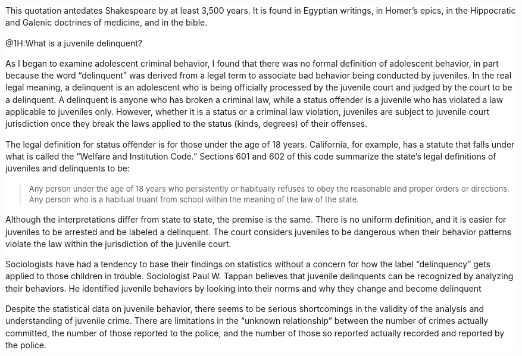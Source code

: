   </dl>
 </blockquote>
 This quotation antedates Shakespeare by at least 3,500 years.  It is found in Egyptian writings, in Homer’s epics, in the Hippocratic and Galenic doctrines of medicine, and in the bible.
 <p>
  @1H:What is a juvenile delinquent?



As I began to examine adolescent criminal behavior, I found that there was no formal definition of adolescent behavior, in part because the word “delinquent” was derived from a legal term to associate bad behavior being conducted by juveniles.  In the real legal meaning, a delinquent is an adolescent who is being officially processed by the juvenile court and judged by the court to be a delinquent.  A delinquent is anyone who has broken a criminal law, while a status offender is a juvenile who has violated a law applicable to juveniles only.  However, whether it is a status or a criminal law violation, juveniles are subject to juvenile court jurisdiction once they break the laws applied to the status (kinds, degrees) of their offenses.
 </p>
 <p>
  <span class="indent">
  </span>
  The legal definition for status offender is for those under the age of 18 years.  California, for example, has a statute that falls under what is called the “Welfare and Institution Code.”  Sections 601 and 602 of this code summarize the state’s legal definitions of juveniles and delinquents to be:
 </p>
<blockquote>
  <dl>
   <font size="-1">
    <dt>
     Any person under the age of 18 years who persistently or habitually refuses to obey the reasonable and proper orders or directions.  Any person who is a habitual truant from school within the meaning of the law of the state.
    </dt>
   </font>
  </dl>
 </blockquote>
 Although the interpretations differ from state to state, the premise is the same.  There is no uniform definition, and it is easier for juveniles to be arrested and be labeled a delinquent.  The court considers juveniles to be dangerous when their behavior patterns violate the law within the jurisdiction of the juvenile court.
 <p>
  <span class="indent">
  </span>
  Sociologists have had a tendency to base their findings on statistics without a concern for how the label “delinquency” gets applied to those children in trouble.  Sociologist Paul W. Tappan believes that juvenile delinquents can be recognized by analyzing their behaviors.  He identified juvenile behaviors by looking into their norms and why they change and become delinquent
 </p>
 <p>
  <span class="indent">
  </span>
  Despite the statistical data on juvenile behavior, there seems to be serious shortcomings in the validity of the analysis and understanding of juvenile crime.  There are limitations in the “unknown relationship” between the number of crimes actually committed, the number of those reported to the police, and the number of those so reported actually recorded and reported by the police.
 </p>
 <p>
  <span class="indent">
  </span>